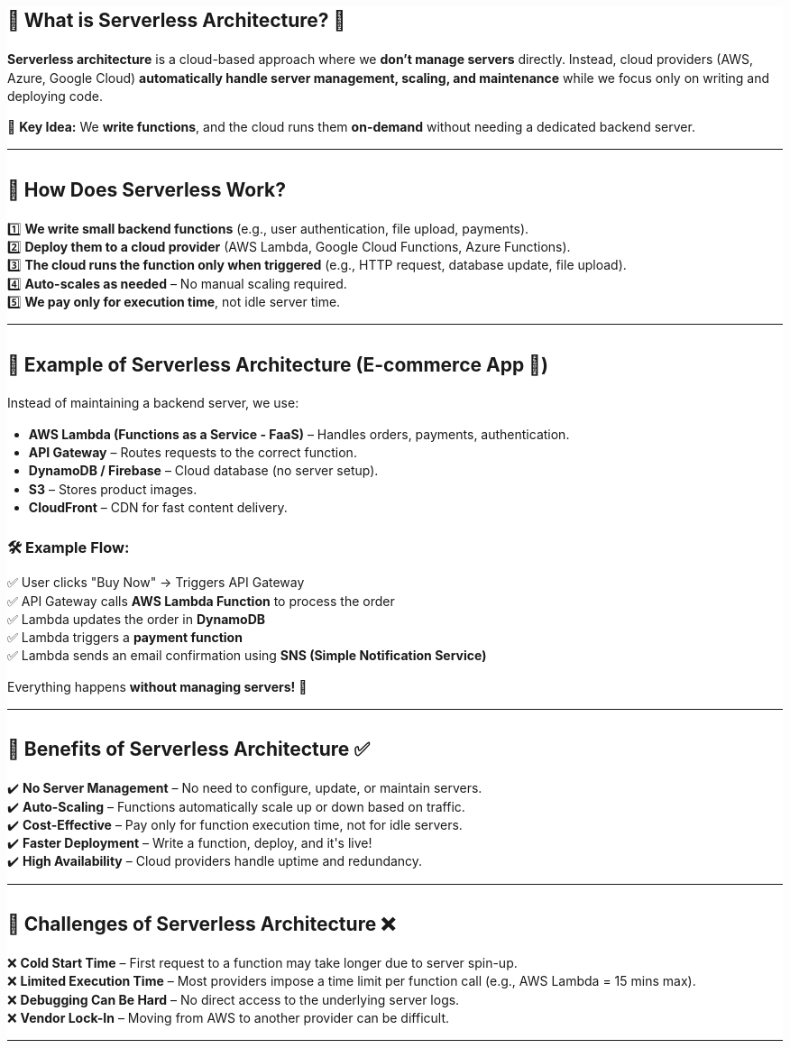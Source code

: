 ## **🔹 What is Serverless Architecture? 🚀**  

**Serverless architecture** is a cloud-based approach where we **don’t manage servers** directly. Instead, cloud providers (AWS, Azure, Google Cloud) **automatically handle server management, scaling, and maintenance** while we focus only on writing and deploying code.  

🔹 **Key Idea:** We **write functions**, and the cloud runs them **on-demand** without needing a dedicated backend server.  

---

## **🔹 How Does Serverless Work?**  
1️⃣ **We write small backend functions** (e.g., user authentication, file upload, payments).  
2️⃣ **Deploy them to a cloud provider** (AWS Lambda, Google Cloud Functions, Azure Functions).  
3️⃣ **The cloud runs the function only when triggered** (e.g., HTTP request, database update, file upload).  
4️⃣ **Auto-scales as needed** – No manual scaling required.  
5️⃣ **We pay only for execution time**, not idle server time.  

---

## **🔹 Example of Serverless Architecture (E-commerce App 🛒)**  
Instead of maintaining a backend server, we use:  
- **AWS Lambda (Functions as a Service - FaaS)** – Handles orders, payments, authentication.  
- **API Gateway** – Routes requests to the correct function.  
- **DynamoDB / Firebase** – Cloud database (no server setup).  
- **S3** – Stores product images.  
- **CloudFront** – CDN for fast content delivery.  

### **🛠 Example Flow:**  
✅ User clicks "Buy Now" → Triggers API Gateway  
✅ API Gateway calls **AWS Lambda Function** to process the order  
✅ Lambda updates the order in **DynamoDB**  
✅ Lambda triggers a **payment function**  
✅ Lambda sends an email confirmation using **SNS (Simple Notification Service)**  

Everything happens **without managing servers!** 🎉  

---

## **🔹 Benefits of Serverless Architecture ✅**  
✔️ **No Server Management** – No need to configure, update, or maintain servers.  
✔️ **Auto-Scaling** – Functions automatically scale up or down based on traffic.  
✔️ **Cost-Effective** – Pay only for function execution time, not for idle servers.  
✔️ **Faster Deployment** – Write a function, deploy, and it's live!  
✔️ **High Availability** – Cloud providers handle uptime and redundancy.  

---

## **🔹 Challenges of Serverless Architecture ❌**  
❌ **Cold Start Time** – First request to a function may take longer due to server spin-up.  
❌ **Limited Execution Time** – Most providers impose a time limit per function call (e.g., AWS Lambda = 15 mins max).  
❌ **Debugging Can Be Hard** – No direct access to the underlying server logs.  
❌ **Vendor Lock-In** – Moving from AWS to another provider can be difficult.  

---